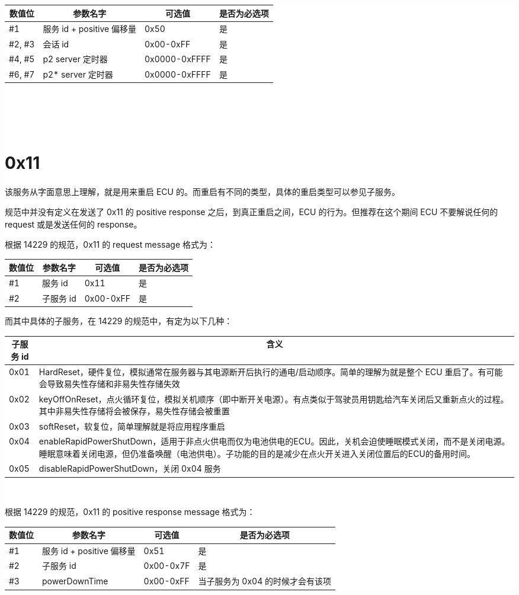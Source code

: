 | 数值位 | 参数名字                  | 可选值        | 是否为必选项 |
| ------ | ------------------------- | ------------- | ------------ |
| #1     | 服务 id + positive 偏移量 | 0x50          | 是           |
| #2, #3 | 会话 id                   | 0x00-0xFF     | 是           |
| #4, #5 | p2 server 定时器          | 0x0000-0xFFFF | 是           |
| #6, #7 | p2* server 定时器         | 0x0000-0xFFFF | 是           |

<br/>

<br/>

<br/>

# 0x11

该服务从字面意思上理解，就是用来重启 ECU 的。而重启有不同的类型，具体的重启类型可以参见子服务。

规范中并没有定义在发送了 0x11 的 positive response 之后，到真正重启之间，ECU 的行为。但推荐在这个期间 ECU 不要解说任何的 request 或是发送任何的 response。

根据 14229 的规范，0x11 的 request message 格式为：

| 数值位 | 参数名字  | 可选值    | 是否为必选项 |
| ------ | --------- | --------- | ------------ |
| #1     | 服务 id   | 0x11      | 是           |
| #2     | 子服务 id | 0x00-0xFF | 是           |

而其中具体的子服务，在 14229 的规范中，有定为以下几种：

| 子服务 id | 含义                                                         |
| --------- | ------------------------------------------------------------ |
| 0x01      | HardReset，硬件复位，模拟通常在服务器与其电源断开后执行的通电/启动顺序。简单的理解为就是整个 ECU 重启了。有可能会导致易失性存储和非易失性存储失效 |
| 0x02      | keyOffOnReset，点火循环复位，模拟关机顺序（即中断开关电源）。有点类似于驾驶员用钥匙给汽车关闭后又重新点火的过程。其中非易失性存储将会被保存，易失性存储会被重置 |
| 0x03      | softReset，软复位，简单理解就是将应用程序重启                |
| 0x04      | enableRapidPowerShutDown，适用于非点火供电而仅为电池供电的ECU。因此，关机会迫使睡眠模式关闭，而不是关闭电源。睡眠意味着关闭电源，但仍准备唤醒（电池供电）。子功能的目的是减少在点火开关进入关闭位置后的ECU的备用时间。 |
| 0x05      | disableRapidPowerShutDown，关闭 0x04 服务                    |

<br/>

根据 14229 的规范，0x11 的 positive response message 格式为：

| 数值位 | 参数名字                  | 可选值    | 是否为必选项                     |
| ------ | ------------------------- | --------- | -------------------------------- |
| #1     | 服务 id + positive 偏移量 | 0x51      | 是                               |
| #2     | 子服务 id                 | 0x00-0x7F | 是                               |
| #3     | powerDownTime             | 0x00-0xFF | 当子服务为 0x04 的时候才会有该项 |

